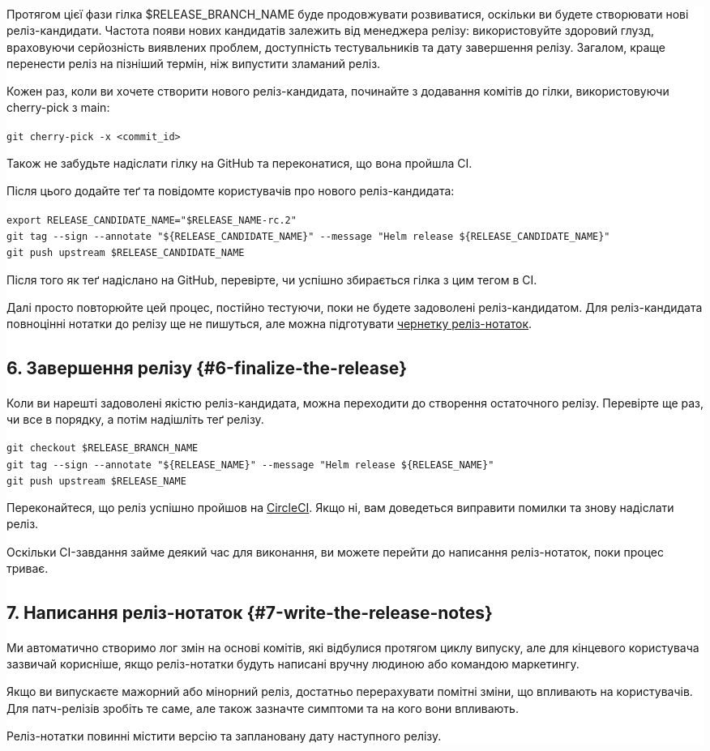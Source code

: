 Протягом цієї фази гілка $RELEASE_BRANCH_NAME буде продовжувати розвиватися, оскільки ви будете створювати нові реліз-кандидати. Частота появи нових кандидатів залежить від менеджера релізу: використовуйте здоровий глузд, враховуючи серйозність виявлених проблем, доступність тестувальників та дату завершення релізу. Загалом, краще перенести реліз на пізніший термін, ніж випустити зламаний реліз.

Кожен раз, коли ви хочете створити нового реліз-кандидата, починайте з додавання комітів до гілки, використовуючи cherry-pick з main:

```shell
git cherry-pick -x <commit_id>
```

Також не забудьте надіслати гілку на GitHub та переконатися, що вона пройшла CI.

Після цього додайте теґ та повідомте користувачів про нового реліз-кандидата:

```shell
export RELEASE_CANDIDATE_NAME="$RELEASE_NAME-rc.2"
git tag --sign --annotate "${RELEASE_CANDIDATE_NAME}" --message "Helm release ${RELEASE_CANDIDATE_NAME}"
git push upstream $RELEASE_CANDIDATE_NAME
```

Після того як теґ надіслано на GitHub, перевірте, чи успішно збирається гілка з цим тегом в CI.

Далі просто повторюйте цей процес, постійно тестуючи, поки не будете задоволені реліз-кандидатом. Для реліз-кандидата повноцінні нотатки до релізу ще не пишуться, але можна підготувати [чернетку реліз-нотаток](#7-write-the-release-notes).

## 6. Завершення релізу {#6-finalize-the-release}

Коли ви нарешті задоволені якістю реліз-кандидата, можна переходити до створення остаточного релізу. Перевірте ще раз, чи все в порядку, а потім надішліть теґ релізу.

```shell
git checkout $RELEASE_BRANCH_NAME
git tag --sign --annotate "${RELEASE_NAME}" --message "Helm release ${RELEASE_NAME}"
git push upstream $RELEASE_NAME
```

Переконайтеся, що реліз успішно пройшов на [CircleCI](https://circleci.com/gh/helm/helm). Якщо ні, вам доведеться виправити помилки та знову надіслати реліз.

Оскільки CI-завдання займе деякий час для виконання, ви можете перейти до написання реліз-нотаток, поки процес триває.

## 7. Написання реліз-нотаток {#7-write-the-release-notes}

Ми автоматично створимо лог змін на основі комітів, які відбулися протягом циклу випуску, але для кінцевого користувача зазвичай корисніше, якщо реліз-нотатки будуть написані вручну людиною або командою маркетингу.

Якщо ви випускаєте мажорний або мінорний реліз, достатньо перерахувати помітні зміни, що впливають на користувачів. Для патч-релізів зробіть те саме, але також зазначте симптоми та на кого вони впливають.

Реліз-нотатки повинні містити версію та заплановану дату наступного релізу.
